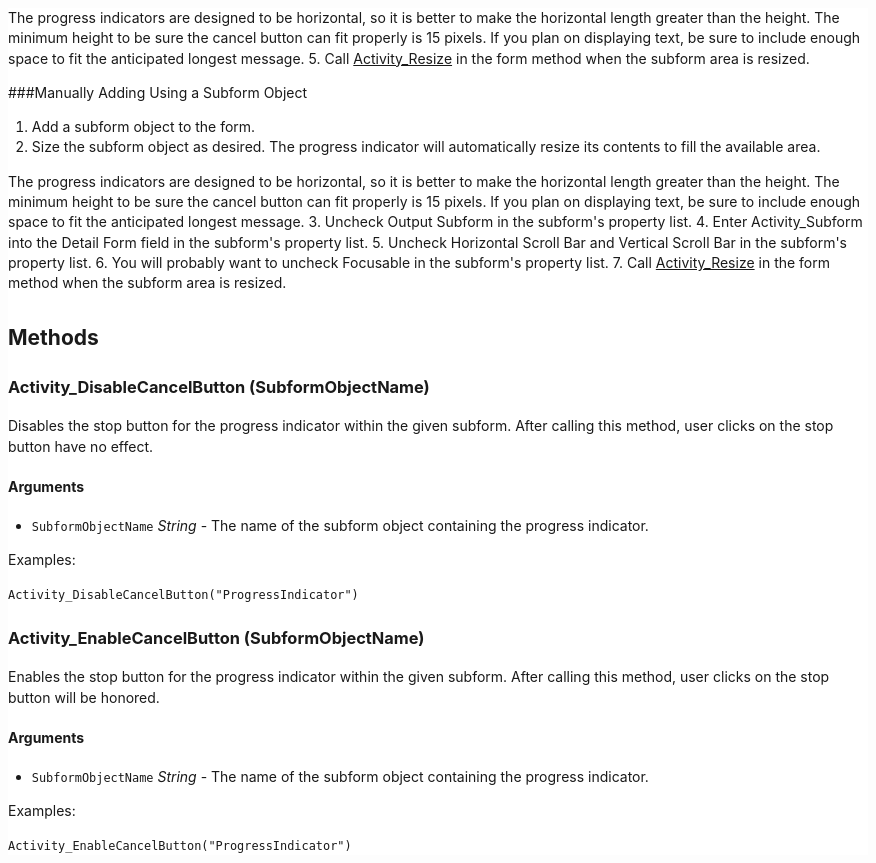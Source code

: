   The progress indicators are designed to be horizontal, so it is better to make the horizontal length greater than the height. The minimum height to be sure the cancel button can fit properly is 15 pixels. If you plan on displaying text, be sure to include enough space to fit the anticipated longest message.
5. Call [Activity_Resize](#Activity_Resize) in the form method when the subform area is resized.

###Manually Adding Using a Subform Object

1. Add a subform object to the form.
2. Size the subform object as desired. The progress indicator will automatically resize its contents to fill the available area.  
  
  The progress indicators are designed to be horizontal, so it is better to make the horizontal length greater than the height. The minimum height to be sure the cancel button can fit properly is 15 pixels. If you plan on displaying text, be sure to include enough space to fit the anticipated longest message.
3. Uncheck Output Subform in the subform's property list.
4. Enter Activity_Subform into the Detail Form field in the subform's property list.
5. Uncheck Horizontal Scroll Bar and Vertical Scroll Bar in the subform's property list.
6. You will probably want to uncheck Focusable in the subform's property list.
7. Call [Activity_Resize](#Activity_Resize) in the form method when the subform area is resized.

<a id="COMPONENT_METHODS"></a>
Methods
-------
<a id="Activity_DisableCancelButton"></a>
### Activity_DisableCancelButton (SubformObjectName)

Disables the stop button for the progress indicator within the given subform. After calling this method, user clicks on the stop button have no effect.

#### Arguments

* `SubformObjectName` *String* - The name of the subform object containing the progress indicator.

Examples:

```4D
Activity_DisableCancelButton("ProgressIndicator")
```

<a id="Activity_EnableCancelButton"></a>
### Activity_EnableCancelButton (SubformObjectName)

Enables the stop button for the progress indicator within the given subform. After calling this method, user clicks on the stop button will be honored.

#### Arguments

* `SubformObjectName` *String* - The name of the subform object containing the progress indicator.

Examples:

```4D
Activity_EnableCancelButton("ProgressIndicator")
```
